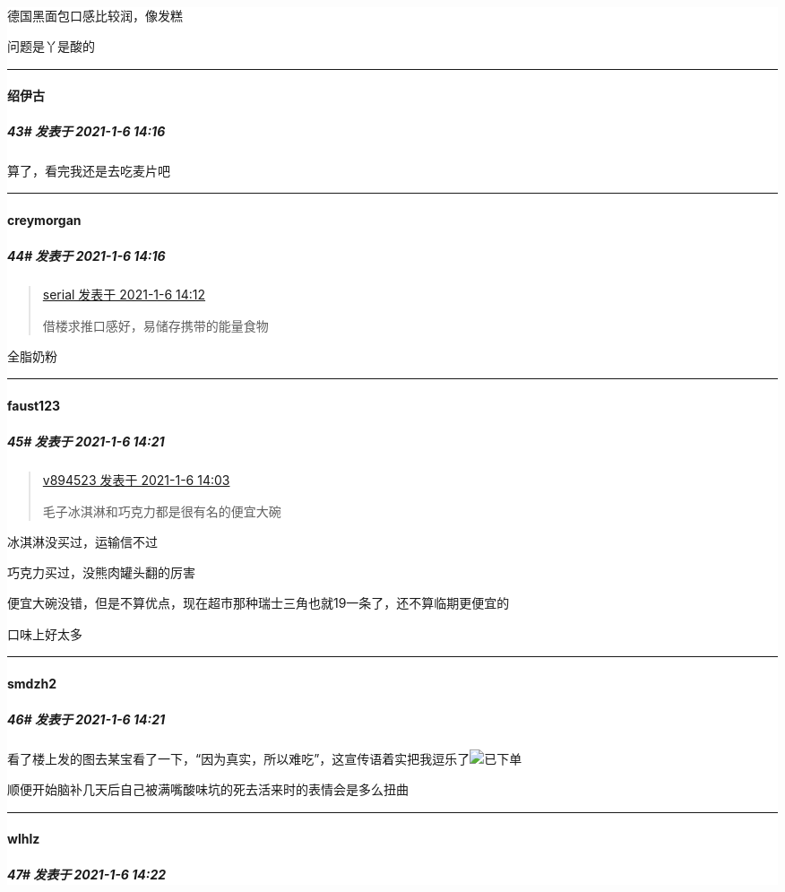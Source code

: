
德国黑面包口感比较润，像发糕

问题是丫是酸的


-----

####  绍伊古  
##### 43#       发表于 2021-1-6 14:16


算了，看完我还是去吃麦片吧


-----

####  creymorgan  
##### 44#       发表于 2021-1-6 14:16


<blockquote><a href="httphttps://bbs.saraba1st.com/2b/forum.php?mod=redirect&amp;goto=findpost&amp;pid=49955140&amp;ptid=1981476" target="_blank">serial 发表于 2021-1-6 14:12</a>

借楼求推口感好，易储存携带的能量食物</blockquote>
全脂奶粉


-----

####  faust123  
##### 45#       发表于 2021-1-6 14:21


<blockquote><a href="httphttps://bbs.saraba1st.com/2b/forum.php?mod=redirect&amp;goto=findpost&amp;pid=49955044&amp;ptid=1981476" target="_blank">v894523 发表于 2021-1-6 14:03</a>

毛子冰淇淋和巧克力都是很有名的便宜大碗</blockquote>
冰淇淋没买过，运输信不过

巧克力买过，没熊肉罐头翻的厉害

便宜大碗没错，但是不算优点，现在超市那种瑞士三角也就19一条了，还不算临期更便宜的

口味上好太多


-----

####  smdzh2  
##### 46#       发表于 2021-1-6 14:21


看了楼上发的图去某宝看了一下，“因为真实，所以难吃”，这宣传语着实把我逗乐了<img src="https://static.saraba1st.com/image/smiley/face2017/066.png" referrerpolicy="no-referrer">已下单

顺便开始脑补几天后自己被满嘴酸味坑的死去活来时的表情会是多么扭曲


-----

####  wlhlz  
##### 47#       发表于 2021-1-6 14:22
